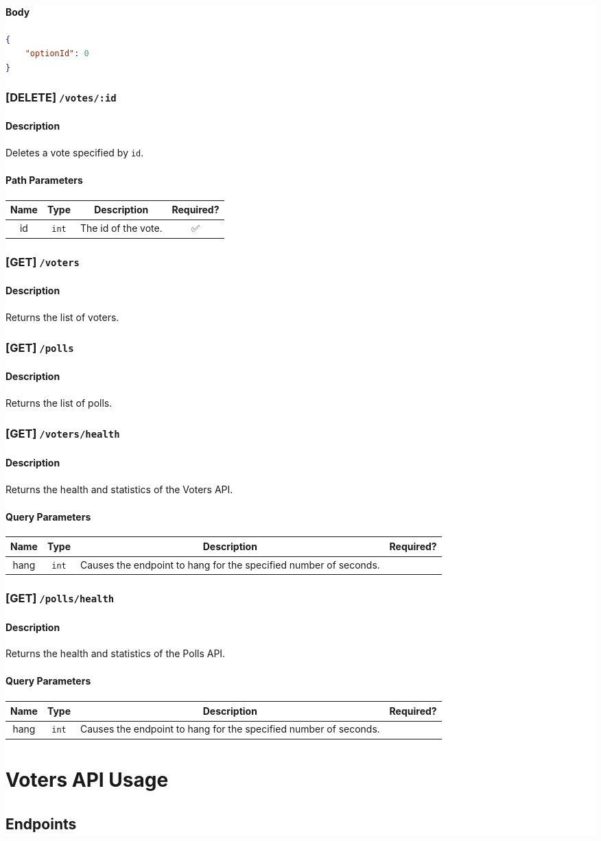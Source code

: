 #### Body
```json
{
    "optionId": 0
}
```

### [DELETE] `/votes/:id`
#### Description
Deletes a vote specified by `id`.

#### Path Parameters
| Name | Type  | Description          | Required? |
|:----:|:-----:|----------------------|:---------:|
|  id  | `int` | The id of the vote. |     ✅     |

### [GET] `/voters`
#### Description
Returns the list of voters.

### [GET] `/polls`
#### Description
Returns the list of polls.

### [GET] `/voters/health`
#### Description
Returns the health and statistics of the Voters API.

#### Query Parameters
| Name | Type  | Description                                                      | Required? |
|:----:|:-----:|------------------------------------------------------------------|:---------:|
| hang | `int` | Causes the endpoint to hang for the specified number of seconds. |           |

### [GET] `/polls/health`
#### Description
Returns the health and statistics of the Polls API.

#### Query Parameters
| Name | Type  | Description                                                      | Required? |
|:----:|:-----:|------------------------------------------------------------------|:---------:|
| hang | `int` | Causes the endpoint to hang for the specified number of seconds. |           |

# Voters API Usage

## Endpoints
